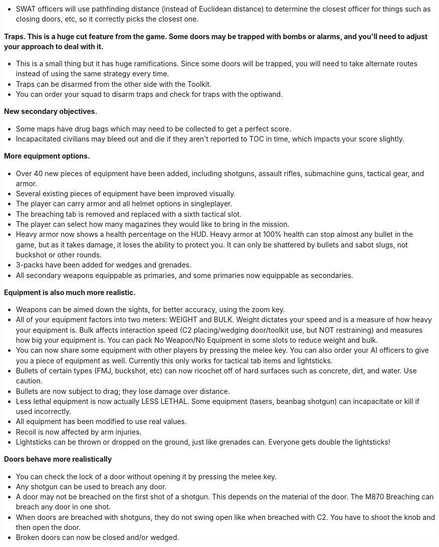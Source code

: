  * SWAT officers will use pathfinding distance (instead of Euclidean distance) to determine the closest officer for things such as closing doors, etc, so it correctly picks the closest one.

**Traps. This is a huge cut feature from the game. Some doors may be trapped with bombs or alarms, and you'll need to adjust your approach to deal with it.**
 * This is a small thing but it has huge ramifications. Since some doors will be trapped, you will need to take alternate routes instead of using the same strategy every time.
 * Traps can be disarmed from the other side with the Toolkit.
 * You can order your squad to disarm traps and check for traps with the optiwand.

**New secondary objectives.**
 * Some maps have drug bags which may need to be collected to get a perfect score.
 * Incapacitated civilians may bleed out and die if they aren't reported to TOC in time, which impacts your score slightly.

**More equipment options.**
 * Over 40 new pieces of equipment have been added, including shotguns, assault rifles, submachine guns, tactical gear, and armor.
 * Several existing pieces of equipment have been improved visually.
 * The player can carry armor and all helmet options in singleplayer.
 * The breaching tab is removed and replaced with a sixth tactical slot.
 * The player can select how many magazines they would like to bring in the mission.
 * Heavy armor now shows a health percentage on the HUD. Heavy armor at 100% health can stop almost any bullet in the game, but as it takes damage, it loses the ability to protect you. It can only be shattered by bullets and sabot slugs, not buckshot or other rounds.
 * 3-packs have been added for wedges and grenades.
 * All secondary weapons equippable as primaries, and some primaries now equippable as secondaries.

**Equipment is also much more realistic.**
 * Weapons can be aimed down the sights, for better accuracy, using the zoom key.
 * All of your equipment factors into two meters: WEIGHT and BULK. Weight dictates your speed and is a measure of how heavy your equipment is. Bulk affects interaction speed (C2 placing/wedging door/toolkit use, but NOT restraining) and measures how big your equipment is. You can pack No Weapon/No Equipment in some slots to reduce weight and bulk.
 * You can now share some equipment with other players by pressing the melee key. You can also order your AI officers to give you a piece of equipment as well. Currently this only works for tactical tab items and lightsticks.
 * Bullets of certain types (FMJ, buckshot, etc) can now ricochet off of hard surfaces such as concrete, dirt, and water. Use caution.
 * Bullets are now subject to drag; they lose damage over distance.
 * Less lethal equipment is now actually LESS LETHAL. Some equipment (tasers, beanbag shotgun) can incapacitate or kill if used incorrectly.
 * All equipment has been modified to use real values.
 * Recoil is now affected by arm injuries.
 * Lightsticks can be thrown or dropped on the ground, just like grenades can. Everyone gets double the lightsticks!

**Doors behave more realistically**
 * You can check the lock of a door without opening it by pressing the melee key.
 * Any shotgun can be used to breach any door.
 * A door may not be breached on the first shot of a shotgun. This depends on the material of the door. The M870 Breaching can breach any door in one shot.
 * When doors are breached with shotguns, they do not swing open like when breached with C2. You have to shoot the knob and then open the door.
 * Broken doors can now be closed and/or wedged.
